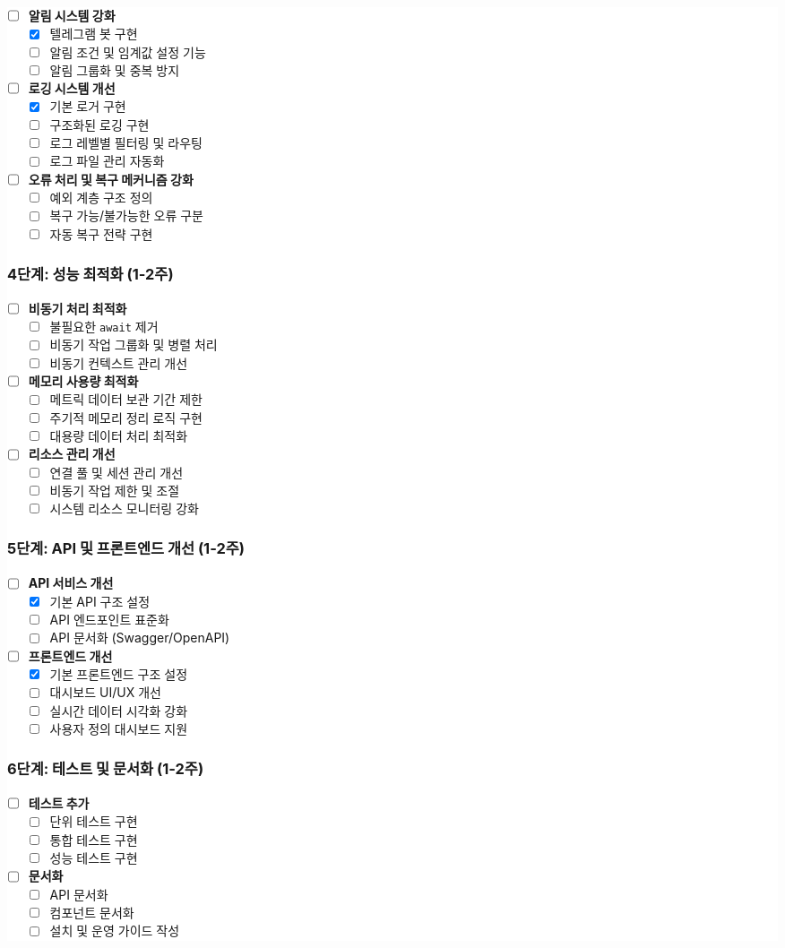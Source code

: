 - [ ] **알림 시스템 강화**
  - [x] 텔레그램 봇 구현
  - [ ] 알림 조건 및 임계값 설정 기능
  - [ ] 알림 그룹화 및 중복 방지

- [ ] **로깅 시스템 개선**
  - [x] 기본 로거 구현
  - [ ] 구조화된 로깅 구현
  - [ ] 로그 레벨별 필터링 및 라우팅
  - [ ] 로그 파일 관리 자동화

- [ ] **오류 처리 및 복구 메커니즘 강화**
  - [ ] 예외 계층 구조 정의
  - [ ] 복구 가능/불가능한 오류 구분
  - [ ] 자동 복구 전략 구현

### 4단계: 성능 최적화 (1-2주)

- [ ] **비동기 처리 최적화**
  - [ ] 불필요한 `await` 제거
  - [ ] 비동기 작업 그룹화 및 병렬 처리
  - [ ] 비동기 컨텍스트 관리 개선

- [ ] **메모리 사용량 최적화**
  - [ ] 메트릭 데이터 보관 기간 제한
  - [ ] 주기적 메모리 정리 로직 구현
  - [ ] 대용량 데이터 처리 최적화

- [ ] **리소스 관리 개선**
  - [ ] 연결 풀 및 세션 관리 개선
  - [ ] 비동기 작업 제한 및 조절
  - [ ] 시스템 리소스 모니터링 강화

### 5단계: API 및 프론트엔드 개선 (1-2주)

- [ ] **API 서비스 개선**
  - [x] 기본 API 구조 설정
  - [ ] API 엔드포인트 표준화
  - [ ] API 문서화 (Swagger/OpenAPI)

- [ ] **프론트엔드 개선**
  - [x] 기본 프론트엔드 구조 설정
  - [ ] 대시보드 UI/UX 개선
  - [ ] 실시간 데이터 시각화 강화
  - [ ] 사용자 정의 대시보드 지원

### 6단계: 테스트 및 문서화 (1-2주)

- [ ] **테스트 추가**
  - [ ] 단위 테스트 구현
  - [ ] 통합 테스트 구현
  - [ ] 성능 테스트 구현

- [ ] **문서화**
  - [ ] API 문서화
  - [ ] 컴포넌트 문서화
  - [ ] 설치 및 운영 가이드 작성

